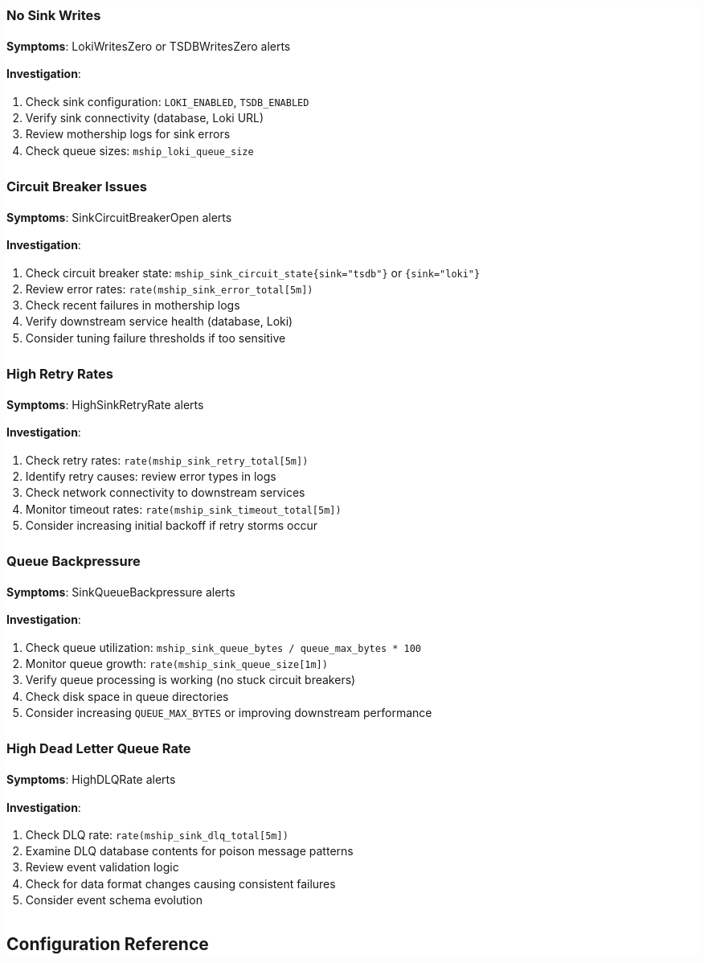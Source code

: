### No Sink Writes  
**Symptoms**: LokiWritesZero or TSDBWritesZero alerts

**Investigation**:
1. Check sink configuration: `LOKI_ENABLED`, `TSDB_ENABLED` 
2. Verify sink connectivity (database, Loki URL)
3. Review mothership logs for sink errors
4. Check queue sizes: `mship_loki_queue_size`

### Circuit Breaker Issues
**Symptoms**: SinkCircuitBreakerOpen alerts

**Investigation**:
1. Check circuit breaker state: `mship_sink_circuit_state{sink="tsdb"}` or `{sink="loki"}`
2. Review error rates: `rate(mship_sink_error_total[5m])`
3. Check recent failures in mothership logs
4. Verify downstream service health (database, Loki)
5. Consider tuning failure thresholds if too sensitive

### High Retry Rates
**Symptoms**: HighSinkRetryRate alerts

**Investigation**:
1. Check retry rates: `rate(mship_sink_retry_total[5m])`
2. Identify retry causes: review error types in logs
3. Check network connectivity to downstream services
4. Monitor timeout rates: `rate(mship_sink_timeout_total[5m])`
5. Consider increasing initial backoff if retry storms occur

### Queue Backpressure  
**Symptoms**: SinkQueueBackpressure alerts

**Investigation**:
1. Check queue utilization: `mship_sink_queue_bytes / queue_max_bytes * 100`
2. Monitor queue growth: `rate(mship_sink_queue_size[1m])`  
3. Verify queue processing is working (no stuck circuit breakers)
4. Check disk space in queue directories
5. Consider increasing `QUEUE_MAX_BYTES` or improving downstream performance

### High Dead Letter Queue Rate
**Symptoms**: HighDLQRate alerts  

**Investigation**:
1. Check DLQ rate: `rate(mship_sink_dlq_total[5m])`
2. Examine DLQ database contents for poison message patterns
3. Review event validation logic
4. Check for data format changes causing consistent failures
5. Consider event schema evolution

## Configuration Reference
